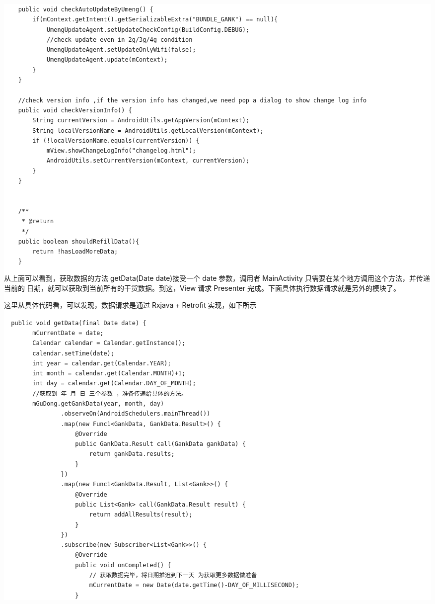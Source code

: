         public void checkAutoUpdateByUmeng() {
            if(mContext.getIntent().getSerializableExtra("BUNDLE_GANK") == null){
                UmengUpdateAgent.setUpdateCheckConfig(BuildConfig.DEBUG);
                //check update even in 2g/3g/4g condition
                UmengUpdateAgent.setUpdateOnlyWifi(false);
                UmengUpdateAgent.update(mContext);
            }
        }
    
        //check version info ,if the version info has changed,we need pop a dialog to show change log info
        public void checkVersionInfo() {
            String currentVersion = AndroidUtils.getAppVersion(mContext);
            String localVersionName = AndroidUtils.getLocalVersion(mContext);
            if (!localVersionName.equals(currentVersion)) {
                mView.showChangeLogInfo("changelog.html");
                AndroidUtils.setCurrentVersion(mContext, currentVersion);
            }
        }
 
     
        /**
         * @return
         */
        public boolean shouldRefillData(){
            return !hasLoadMoreData;
        }
        
从上面可以看到，获取数据的方法 getData(Date date)接受一个 date 参数，调用者 MainActivity 只需要在某个地方调用这个方法，并传递当前的
日期，就可以获取到当前所有的干货数据。到这，View 请求 Presenter 完成。下面具体执行数据请求就是另外的模块了。

这里从具体代码看，可以发现，数据请求是通过 Rxjava + Retrofit 实现，如下所示

      public void getData(final Date date) {
            mCurrentDate = date;
            Calendar calendar = Calendar.getInstance();
            calendar.setTime(date);
            int year = calendar.get(Calendar.YEAR);
            int month = calendar.get(Calendar.MONTH)+1;
            int day = calendar.get(Calendar.DAY_OF_MONTH);
            //获取到 年 月 日 三个参数 ，准备传递给具体的方法。
            mGuDong.getGankData(year, month, day)
                    .observeOn(AndroidSchedulers.mainThread())
                    .map(new Func1<GankData, GankData.Result>() {
                        @Override
                        public GankData.Result call(GankData gankData) {
                            return gankData.results;
                        }
                    })
                    .map(new Func1<GankData.Result, List<Gank>>() {
                        @Override
                        public List<Gank> call(GankData.Result result) {
                            return addAllResults(result);
                        }
                    })
                    .subscribe(new Subscriber<List<Gank>>() {
                        @Override
                        public void onCompleted() {
                            // 获取数据完毕，将日期推迟到下一天 为获取更多数据做准备
                            mCurrentDate = new Date(date.getTime()-DAY_OF_MILLISECOND);
                        }
    